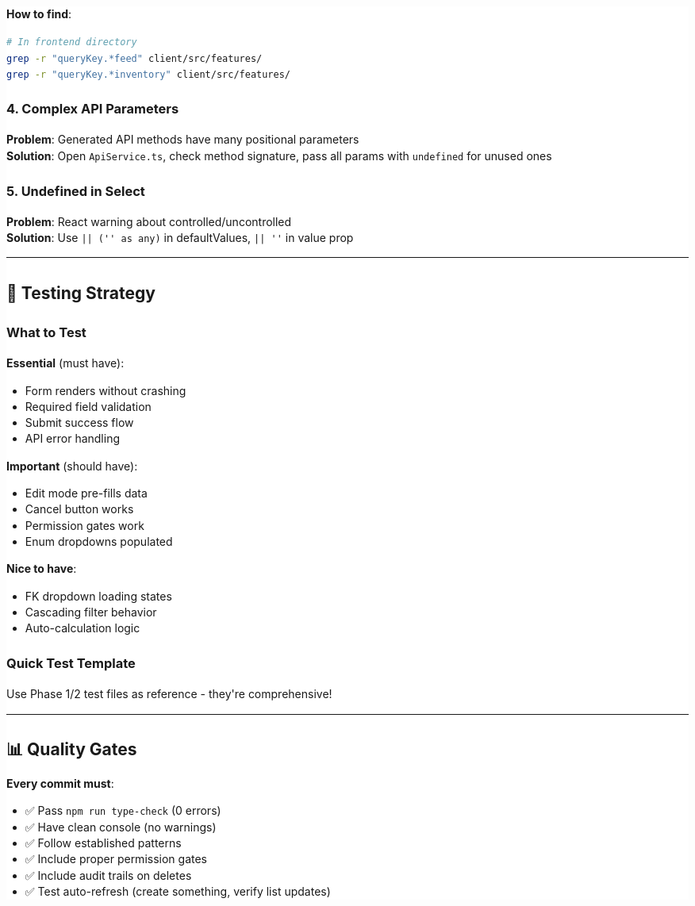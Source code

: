**How to find**:
```bash
# In frontend directory
grep -r "queryKey.*feed" client/src/features/
grep -r "queryKey.*inventory" client/src/features/
```

### 4. Complex API Parameters

**Problem**: Generated API methods have many positional parameters  
**Solution**: Open `ApiService.ts`, check method signature, pass all params with `undefined` for unused ones

### 5. Undefined in Select

**Problem**: React warning about controlled/uncontrolled  
**Solution**: Use `|| ('' as any)` in defaultValues, `|| ''` in value prop

---

## 🧪 Testing Strategy

### What to Test

**Essential** (must have):
- Form renders without crashing
- Required field validation
- Submit success flow
- API error handling

**Important** (should have):
- Edit mode pre-fills data
- Cancel button works
- Permission gates work
- Enum dropdowns populated

**Nice to have**:
- FK dropdown loading states
- Cascading filter behavior
- Auto-calculation logic

### Quick Test Template

Use Phase 1/2 test files as reference - they're comprehensive!

---

## 📊 Quality Gates

**Every commit must**:
- ✅ Pass `npm run type-check` (0 errors)
- ✅ Have clean console (no warnings)
- ✅ Follow established patterns
- ✅ Include proper permission gates
- ✅ Include audit trails on deletes
- ✅ Test auto-refresh (create something, verify list updates)
